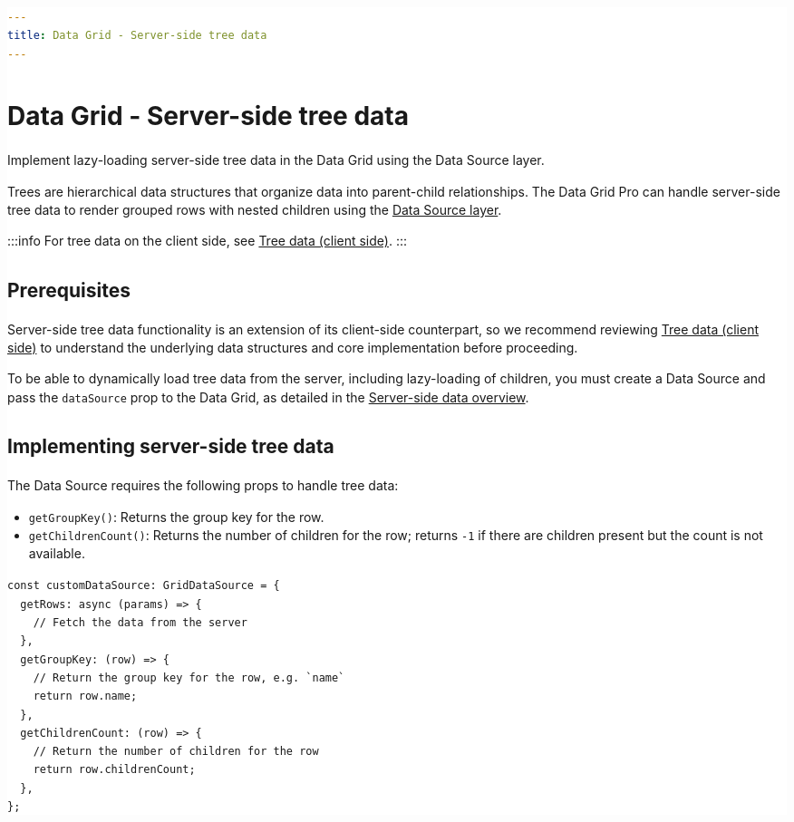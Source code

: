 ```yaml
---
title: Data Grid - Server-side tree data
---
```


# Data Grid - Server-side tree data [<span class="plan-pro"></span>](/x/introduction/licensing/#pro-plan 'Pro plan')

Implement lazy-loading server-side tree data in the Data Grid using the Data Source layer.

Trees are hierarchical data structures that organize data into parent-child relationships.
The Data Grid Pro can handle server-side tree data to render grouped rows with nested children using the [Data Source layer](/x/react-data-grid/server-side-data/#the-solution-the-data-source-layer).

:::info
For tree data on the client side, see [Tree data (client side)](/x/react-data-grid/tree-data/).
:::

## Prerequisites

Server-side tree data functionality is an extension of its client-side counterpart, so we recommend reviewing [Tree data (client side)](/x/react-data-grid/tree-data/) to understand the underlying data structures and core implementation before proceeding.

To be able to dynamically load tree data from the server, including lazy-loading of children, you must create a Data Source and pass the `dataSource` prop to the Data Grid, as detailed in the [Server-side data overview](/x/react-data-grid/server-side-data/).

## Implementing server-side tree data

The Data Source requires the following props to handle tree data:

- `getGroupKey()`: Returns the group key for the row.
- `getChildrenCount()`: Returns the number of children for the row; returns `-1` if there are children present but the count is not available.

```tsx
const customDataSource: GridDataSource = {
  getRows: async (params) => {
    // Fetch the data from the server
  },
  getGroupKey: (row) => {
    // Return the group key for the row, e.g. `name`
    return row.name;
  },
  getChildrenCount: (row) => {
    // Return the number of children for the row
    return row.childrenCount;
  },
};
```
